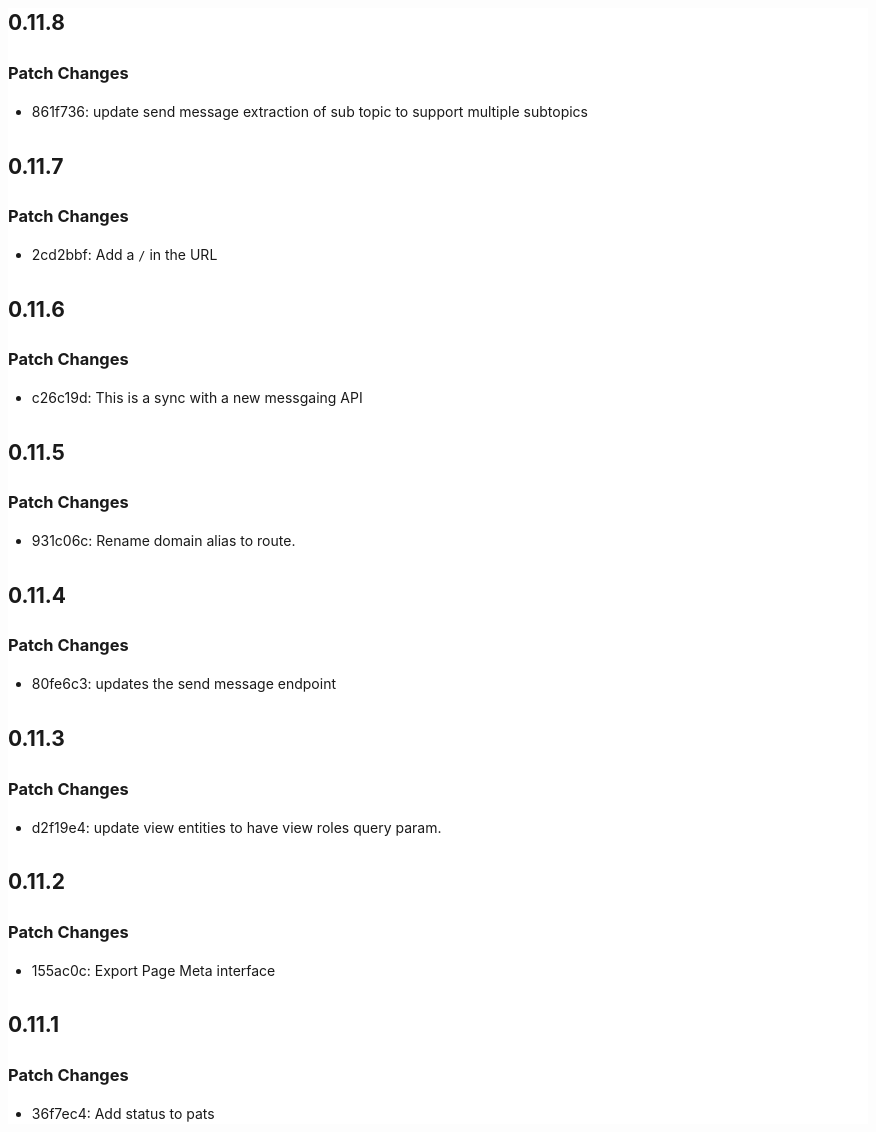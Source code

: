 ## 0.11.8

### Patch Changes

- 861f736: update send message extraction of sub topic to support multiple subtopics

## 0.11.7

### Patch Changes

- 2cd2bbf: Add a `/` in the URL

## 0.11.6

### Patch Changes

- c26c19d: This is a sync with a new messgaing API

## 0.11.5

### Patch Changes

- 931c06c: Rename domain alias to route.

## 0.11.4

### Patch Changes

- 80fe6c3: updates the send message endpoint

## 0.11.3

### Patch Changes

- d2f19e4: update view entities to have view roles query param.

## 0.11.2

### Patch Changes

- 155ac0c: Export Page Meta interface

## 0.11.1

### Patch Changes

- 36f7ec4: Add status to pats
